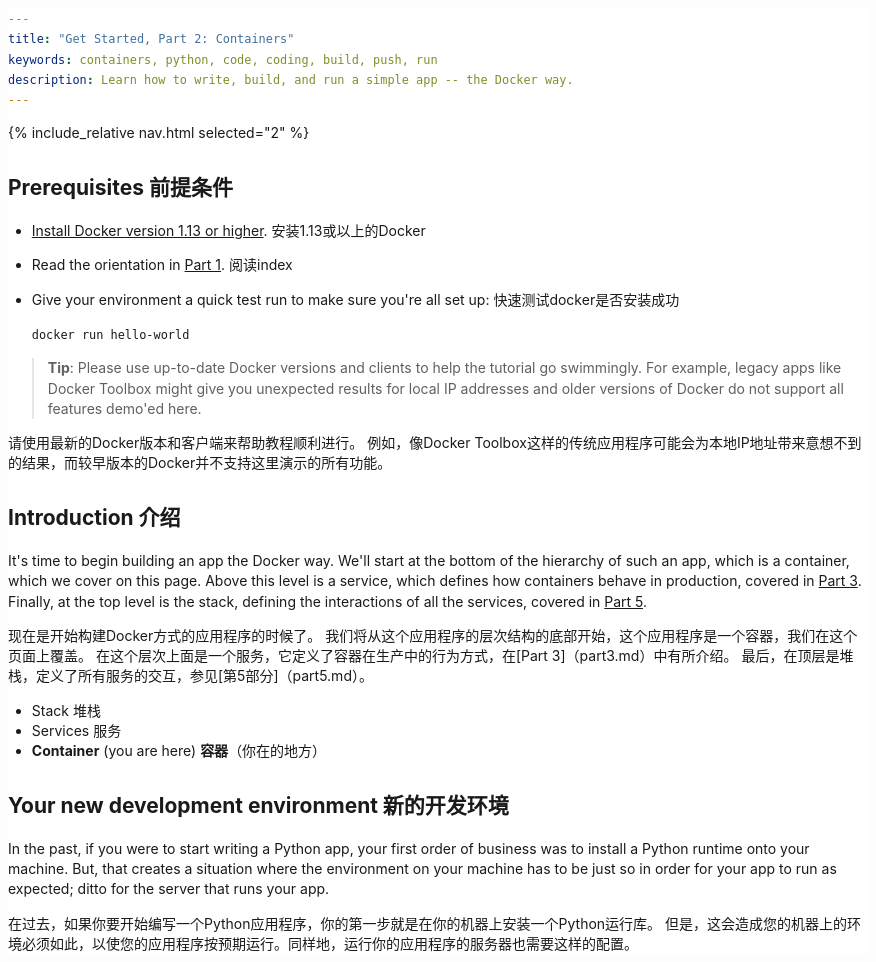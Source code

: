 ```yaml
---
title: "Get Started, Part 2: Containers"
keywords: containers, python, code, coding, build, push, run
description: Learn how to write, build, and run a simple app -- the Docker way.
---
```


{% include_relative nav.html selected="2" %}

## Prerequisites 前提条件

- [Install Docker version 1.13 or higher](/engine/installation/). 安装1.13或以上的Docker
- Read the orientation in [Part 1](index.md). 阅读index
- Give your environment a quick test run to make sure you're all set up: 快速测试docker是否安装成功

  ```shell
  docker run hello-world
  ```

> **Tip**: Please use up-to-date Docker versions and clients to help the
tutorial go swimmingly. For example, legacy apps like Docker Toolbox
might give you unexpected results for local IP addresses and older
versions of Docker do not support all features demo'ed here.

请使用最新的Docker版本和客户端来帮助教程顺利进行。 例如，像Docker Toolbox这样的传统应用程序可能会为本地IP地址带来意想不到的结果，而较早版本的Docker并不支持这里演示的所有功能。

## Introduction 介绍

It's time to begin building an app the Docker way. We'll start at the bottom of
the hierarchy of such an app, which is a container, which we cover on this page.
Above this level is a service, which defines how containers behave in
production, covered in [Part 3](part3.md). Finally, at the top level is the
stack, defining the interactions of all the services, covered in
[Part 5](part5.md).

现在是开始构建Docker方式的应用程序的时候了。 我们将从这个应用程序的层次结构的底部开始，这个应用程序是一个容器，我们在这个页面上覆盖。 在这个层次上面是一个服务，它定义了容器在生产中的行为方式，在[Part 3]（part3.md）中有所介绍。 最后，在顶层是堆栈，定义了所有服务的交互，参见[第5部分]（part5.md）。


- Stack 堆栈
- Services 服务
- **Container** (you are here) **容器**（你在的地方）

## Your new development environment 新的开发环境

In the past, if you were to start writing a Python app, your first
order of business was to install a Python runtime onto your machine. But,
that creates a situation where the environment on your machine has to be just
so in order for your app to run as expected; ditto for the server that runs
your app.

在过去，如果你要开始编写一个Python应用程序，你的第一步就是在你的机器上安装一个Python运行库。 但是，这会造成您的机器上的环境必须如此，以使您的应用程序按预期运行。同样地，运行你的应用程序的服务器也需要这样的配置。
